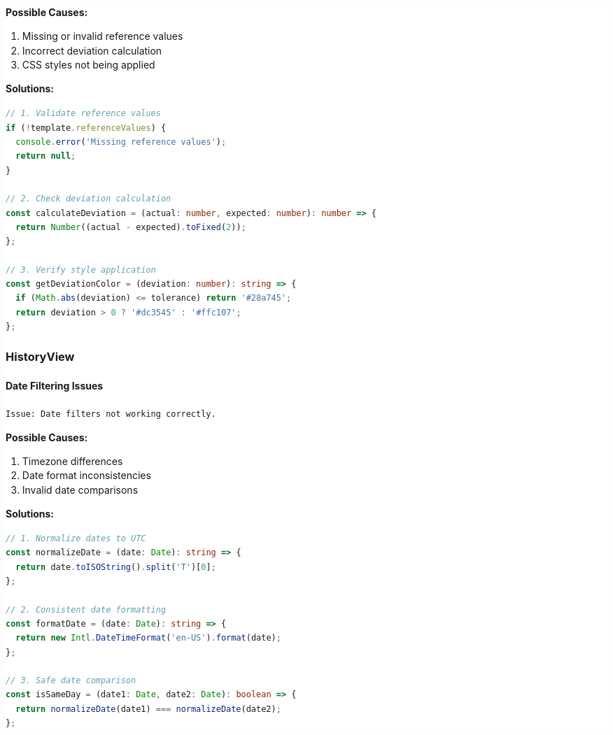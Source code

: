 **Possible Causes:**
1. Missing or invalid reference values
2. Incorrect deviation calculation
3. CSS styles not being applied

**Solutions:**
```typescript
// 1. Validate reference values
if (!template.referenceValues) {
  console.error('Missing reference values');
  return null;
}

// 2. Check deviation calculation
const calculateDeviation = (actual: number, expected: number): number => {
  return Number((actual - expected).toFixed(2));
};

// 3. Verify style application
const getDeviationColor = (deviation: number): string => {
  if (Math.abs(deviation) <= tolerance) return '#28a745';
  return deviation > 0 ? '#dc3545' : '#ffc107';
};
```

### HistoryView

#### Date Filtering Issues
```
Issue: Date filters not working correctly.
```

**Possible Causes:**
1. Timezone differences
2. Date format inconsistencies
3. Invalid date comparisons

**Solutions:**
```typescript
// 1. Normalize dates to UTC
const normalizeDate = (date: Date): string => {
  return date.toISOString().split('T')[0];
};

// 2. Consistent date formatting
const formatDate = (date: Date): string => {
  return new Intl.DateTimeFormat('en-US').format(date);
};

// 3. Safe date comparison
const isSameDay = (date1: Date, date2: Date): boolean => {
  return normalizeDate(date1) === normalizeDate(date2);
};
```
